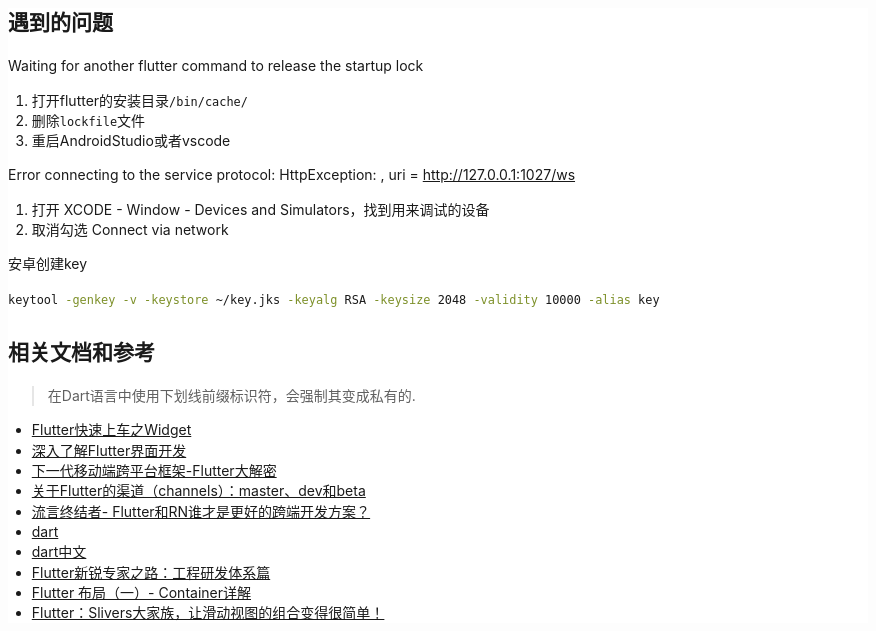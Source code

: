 
## 遇到的问题
Waiting for another flutter command to release the startup lock

  1. 打开flutter的安装目录`/bin/cache/ `
  2. 删除`lockfile`文件
  3. 重启AndroidStudio或者vscode

Error connecting to the service protocol: HttpException: , uri = http://127.0.0.1:1027/ws
  1. 打开 XCODE - Window - Devices and Simulators，找到用来调试的设备
  2. 取消勾选 Connect via network


安卓创建key
```bash
keytool -genkey -v -keystore ~/key.jks -keyalg RSA -keysize 2048 -validity 10000 -alias key
```



## 相关文档和参考

> 在Dart语言中使用下划线前缀标识符，会强制其变成私有的.

- [Flutter快速上车之Widget](https://zhuanlan.zhihu.com/p/43631849)
- [深入了解Flutter界面开发](https://zhuanlan.zhihu.com/p/36577285)
- [下一代移动端跨平台框架-Flutter大解密](https://mp.weixin.qq.com/s/ZMp2fSOTlYkZ_aNIOrUZdw)
- [关于Flutter的渠道（channels）：master、dev和beta](https://www.jianshu.com/p/2a1997c9a21f)
- [流言终结者- Flutter和RN谁才是更好的跨端开发方案？](https://zhuanlan.zhihu.com/p/44169959)
- [dart](https://www.dartlang.org/guides/language)
- [dart中文](http://dart.goodev.org/guides/language/language-tour)
- [Flutter新锐专家之路：工程研发体系篇](https://zhuanlan.zhihu.com/p/41376773)
- [Flutter 布局（一）- Container详解](https://www.jianshu.com/p/366b2446eaab)
- [Flutter：Slivers大家族，让滑动视图的组合变得很简单！](https://blog.csdn.net/yumi0629/article/details/83305627)